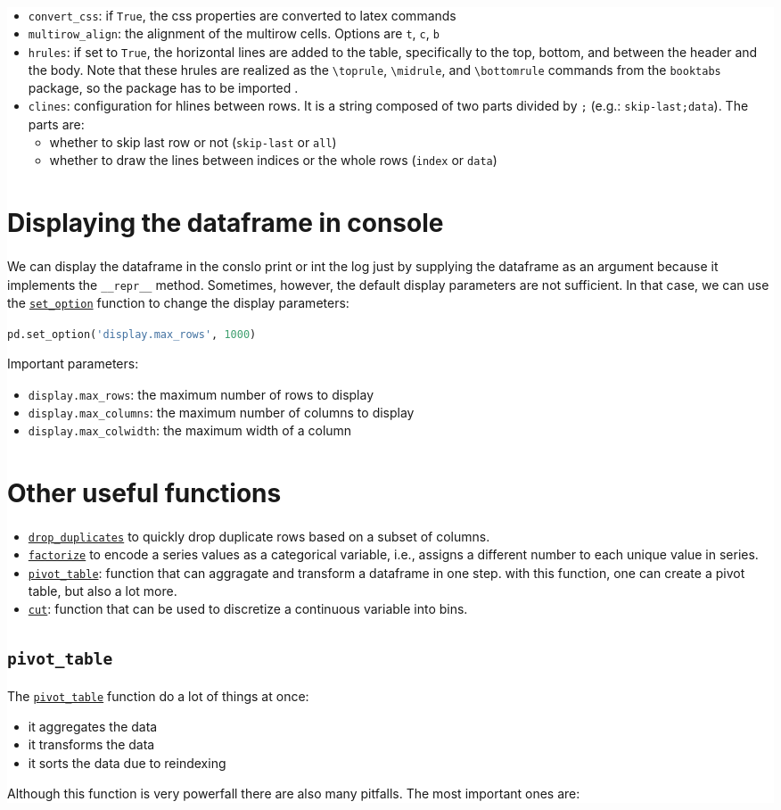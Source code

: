 - `convert_css`: if `True`, the css properties are converted to latex commands
- `multirow_align`: the alignment of the multirow cells. Options are `t`, `c`, `b`
- `hrules`: if set to `True`, the horizontal lines are added to the table, specifically to the top, bottom, and between the header and the body. Note that these hrules are realized as the `\toprule`, `\midrule`, and `\bottomrule` commands from the `booktabs` package, so the package has to be imported  .
- `clines`: configuration for hlines between rows. It is a string composed of two parts divided by `;` (e.g.: `skip-last;data`). The parts are:
    - whether to skip last row or not (`skip-last` or `all`)
    - whether to draw the lines between indices or the whole rows (`index` or `data`)


# Displaying the dataframe in console
We can display the dataframe in the conslo print or int the log just by supplying the dataframe as an argument because it implements the `__repr__` method. Sometimes, however, the default display parameters are not sufficient. In that case, we can use the [`set_option`](https://pandas.pydata.org/docs/reference/api/pandas.set_option.html) function to change the display parameters:
```python
pd.set_option('display.max_rows', 1000)
```

Important parameters:

- `display.max_rows`: the maximum number of rows to display
- `display.max_columns`: the maximum number of columns to display
- `display.max_colwidth`: the maximum width of a column



# Other useful functions

- [`drop_duplicates`](https://pandas.pydata.org/docs/reference/api/pandas.DataFrame.drop_duplicates.html) to quickly drop duplicate rows based on a subset of columns.
- [`factorize`](https://pandas.pydata.org/docs/reference/api/pandas.factorize.html) to encode a series values as a categorical variable, i.e., assigns a different number to each unique value in series.
- [`pivot_table`](https://pandas.pydata.org/docs/reference/api/pandas.pivot_table.html): function that can aggragate and transform a dataframe in one step. with this function, one can create a pivot table, but also a lot more.
- [`cut`](https://pandas.pydata.org/docs/reference/api/pandas.cut.html): function that can be used to discretize a continuous variable into bins.


## `pivot_table`
The [`pivot_table`](https://pandas.pydata.org/docs/reference/api/pandas.pivot_table.html) function do a lot of things at once:

- it aggregates the data
- it transforms the data
- it sorts the data due to reindexing

Although this function is very powerfall there are also many pitfalls. The most important ones are:
